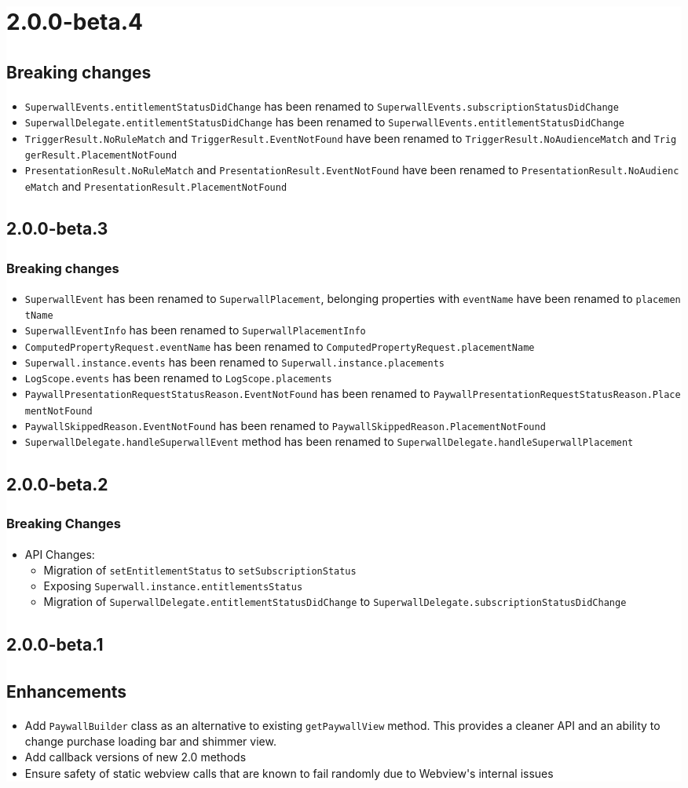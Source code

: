 # 2.0.0-beta.4

## Breaking changes
- `SuperwallEvents.entitlementStatusDidChange` has been renamed to `SuperwallEvents.subscriptionStatusDidChange`
- `SuperwallDelegate.entitlementStatusDidChange` has been renamed to `SuperwallEvents.entitlementStatusDidChange`
- `TriggerResult.NoRuleMatch` and `TriggerResult.EventNotFound` have been renamed to `TriggerResult.NoAudienceMatch` and `TriggerResult.PlacementNotFound`
- `PresentationResult.NoRuleMatch` and `PresentationResult.EventNotFound` have been renamed to `PresentationResult.NoAudienceMatch` and `PresentationResult.PlacementNotFound`

## 2.0.0-beta.3

### Breaking changes

- `SuperwallEvent` has been renamed to `SuperwallPlacement`, belonging properties with `eventName` have been renamed to `placementName`
- `SuperwallEventInfo` has been renamed to `SuperwallPlacementInfo`
- `ComputedPropertyRequest.eventName` has been renamed to `ComputedPropertyRequest.placementName`
- `Superwall.instance.events` has been renamed to `Superwall.instance.placements`
- `LogScope.events` has been renamed to `LogScope.placements`
- `PaywallPresentationRequestStatusReason.EventNotFound` has been renamed to `PaywallPresentationRequestStatusReason.PlacementNotFound`
- `PaywallSkippedReason.EventNotFound` has been renamed to `PaywallSkippedReason.PlacementNotFound`
- `SuperwallDelegate.handleSuperwallEvent` method has been renamed to `SuperwallDelegate.handleSuperwallPlacement`

## 2.0.0-beta.2

### Breaking Changes

- API Changes:
  - Migration of `setEntitlementStatus` to `setSubscriptionStatus`
  - Exposing `Superwall.instance.entitlementsStatus`
  - Migration of `SuperwallDelegate.entitlementStatusDidChange` to `SuperwallDelegate.subscriptionStatusDidChange`

## 2.0.0-beta.1

## Enhancements

- Add `PaywallBuilder` class as an alternative to existing `getPaywallView` method. This provides a cleaner API and an ability to change purchase loading bar and shimmer view.
- Add callback versions of new 2.0 methods
- Ensure safety of static webview calls that are known to fail randomly due to Webview's internal issues
